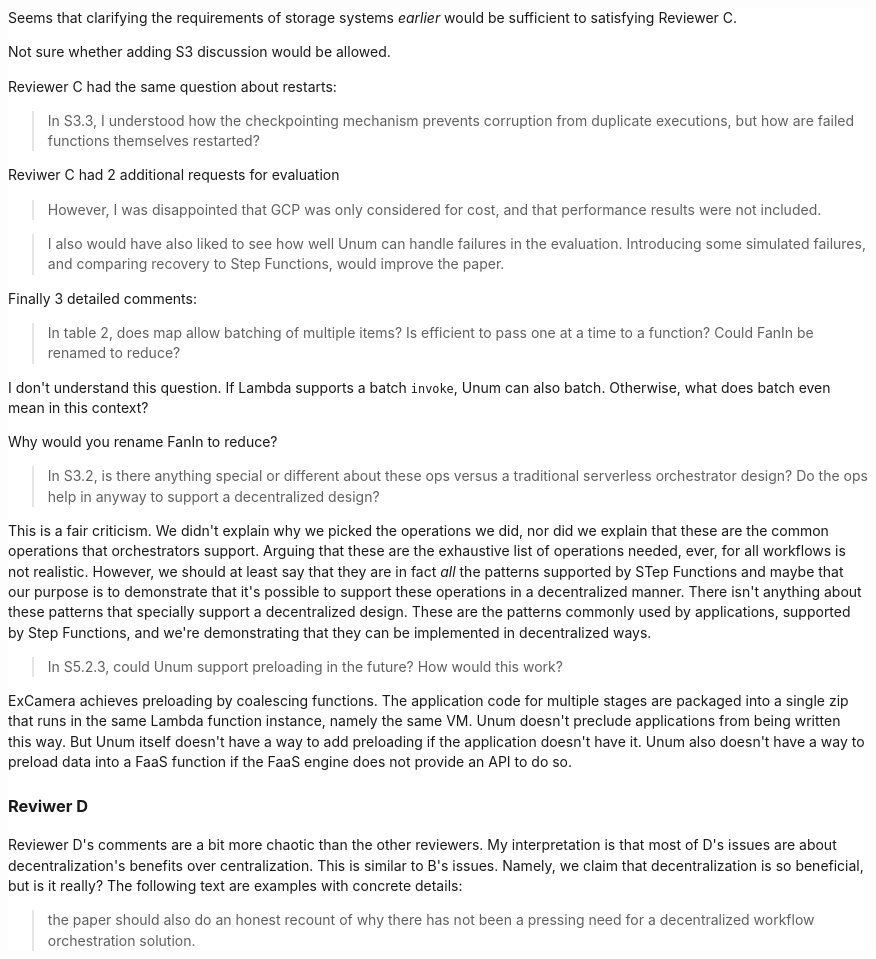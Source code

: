 Seems that clarifying the requirements of storage systems *earlier* would be sufficient to satisfying Reviewer C.

Not sure whether adding S3 discussion would be allowed. 



Reviewer C had the same question about restarts:

> In S3.3, I understood how the checkpointing mechanism prevents corruption from duplicate executions, but how are failed functions themselves restarted?



Reviwer C had 2 additional requests for evaluation

> However, I was disappointed that GCP was only considered for cost, and that performance results were not included.

>  I also would have also liked to see how well Unum can handle failures in the evaluation. Introducing some simulated failures, and comparing recovery to Step Functions, would improve the paper.

Finally 3 detailed comments:

> In table 2, does map allow batching of multiple items? Is efficient to pass one at a time to a function? Could FanIn be renamed to reduce?

I don't understand this question. If Lambda supports a batch `invoke`, Unum can also batch. Otherwise, what does batch even mean in this context?

Why would you rename FanIn to reduce?

> In S3.2, is there anything special or different about these ops versus a traditional serverless orchestrator design? Do the ops help in anyway to support a decentralized design?

This is a fair criticism. We didn't explain why we picked the operations we did, nor did we explain that these are the common operations that orchestrators support. Arguing that these are the exhaustive list of operations needed, ever, for all workflows is not realistic. However, we should at least say that they are in fact *all* the patterns supported by STep Functions and maybe that our purpose is to demonstrate that it's possible to support these operations in a decentralized manner. There isn't anything about these patterns that specially support a decentralized design. These are the patterns commonly used by applications, supported by Step Functions, and we're demonstrating that they can be implemented in decentralized ways.

> In S5.2.3, could Unum support preloading in the future? How would this work?

ExCamera achieves preloading by coalescing functions. The application code for multiple stages are packaged into a single zip that runs in the same Lambda function instance, namely the same VM. Unum doesn't preclude applications from being written this way. But Unum itself doesn't have a way to add preloading if the application doesn't have it. Unum also doesn't have a way to preload data into a FaaS function if the FaaS engine does not provide an API to do so.

### Reviwer D

Reviewer D's comments are a bit more chaotic than the other reviewers. My interpretation is that most of D's issues are about decentralization's benefits over centralization. This is similar to B's issues. Namely, we claim that decentralization is so beneficial, but is it really? The following text are examples with concrete details:

> the paper should also do an honest recount of why there has not been a pressing need for a decentralized workflow orchestration solution.
